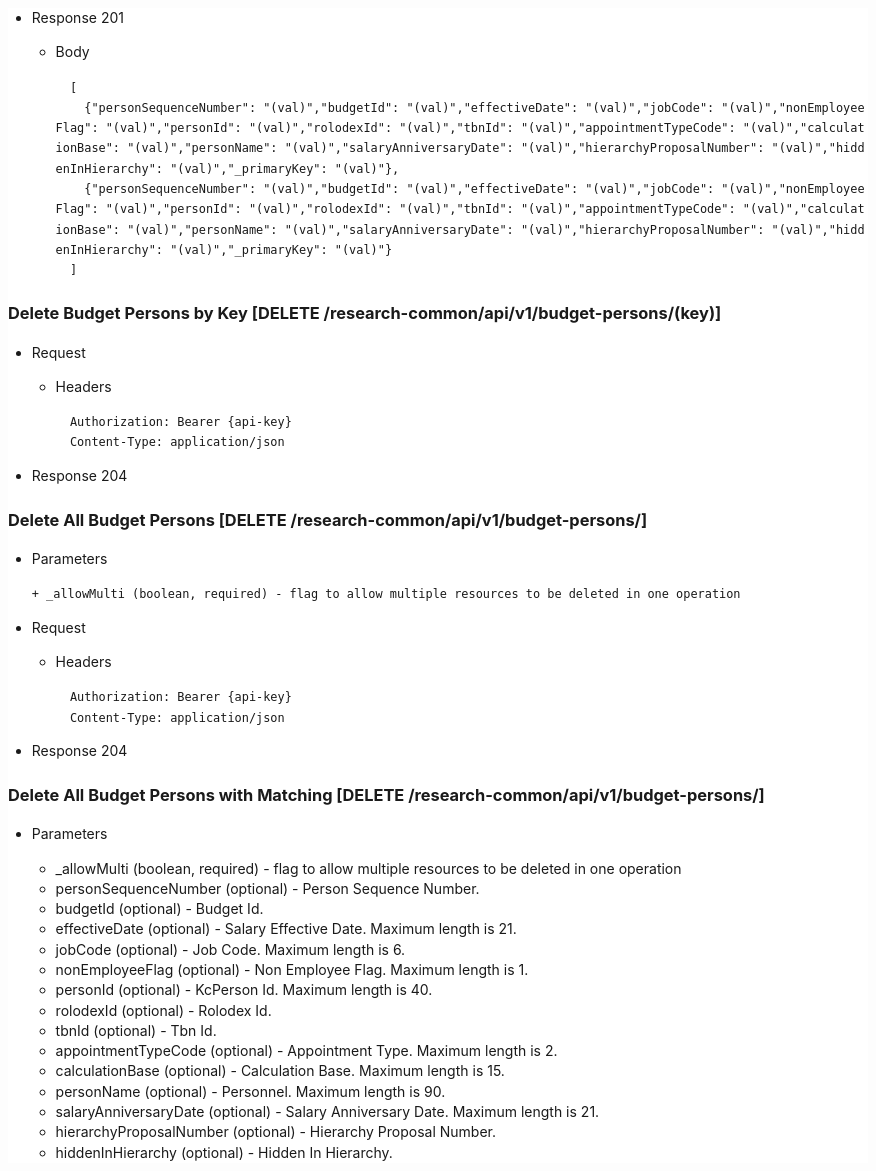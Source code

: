 + Response 201
    
    + Body
            
            [
              {"personSequenceNumber": "(val)","budgetId": "(val)","effectiveDate": "(val)","jobCode": "(val)","nonEmployeeFlag": "(val)","personId": "(val)","rolodexId": "(val)","tbnId": "(val)","appointmentTypeCode": "(val)","calculationBase": "(val)","personName": "(val)","salaryAnniversaryDate": "(val)","hierarchyProposalNumber": "(val)","hiddenInHierarchy": "(val)","_primaryKey": "(val)"},
              {"personSequenceNumber": "(val)","budgetId": "(val)","effectiveDate": "(val)","jobCode": "(val)","nonEmployeeFlag": "(val)","personId": "(val)","rolodexId": "(val)","tbnId": "(val)","appointmentTypeCode": "(val)","calculationBase": "(val)","personName": "(val)","salaryAnniversaryDate": "(val)","hierarchyProposalNumber": "(val)","hiddenInHierarchy": "(val)","_primaryKey": "(val)"}
            ]
### Delete Budget Persons by Key [DELETE /research-common/api/v1/budget-persons/(key)]
	 
+ Request

    + Headers

            Authorization: Bearer {api-key}
            Content-Type: application/json

+ Response 204

### Delete All Budget Persons [DELETE /research-common/api/v1/budget-persons/]

+ Parameters

      + _allowMulti (boolean, required) - flag to allow multiple resources to be deleted in one operation

+ Request

    + Headers

            Authorization: Bearer {api-key}
            Content-Type: application/json

+ Response 204

### Delete All Budget Persons with Matching [DELETE /research-common/api/v1/budget-persons/]

+ Parameters

    + _allowMulti (boolean, required) - flag to allow multiple resources to be deleted in one operation
    + personSequenceNumber (optional) - Person Sequence Number.
    + budgetId (optional) - Budget Id.
    + effectiveDate (optional) - Salary Effective Date. Maximum length is 21.
    + jobCode (optional) - Job Code. Maximum length is 6.
    + nonEmployeeFlag (optional) - Non Employee Flag. Maximum length is 1.
    + personId (optional) - KcPerson Id. Maximum length is 40.
    + rolodexId (optional) - Rolodex Id.
    + tbnId (optional) - Tbn Id.
    + appointmentTypeCode (optional) - Appointment Type. Maximum length is 2.
    + calculationBase (optional) - Calculation Base. Maximum length is 15.
    + personName (optional) - Personnel. Maximum length is 90.
    + salaryAnniversaryDate (optional) - Salary Anniversary Date. Maximum length is 21.
    + hierarchyProposalNumber (optional) - Hierarchy Proposal Number.
    + hiddenInHierarchy (optional) - Hidden In Hierarchy.
